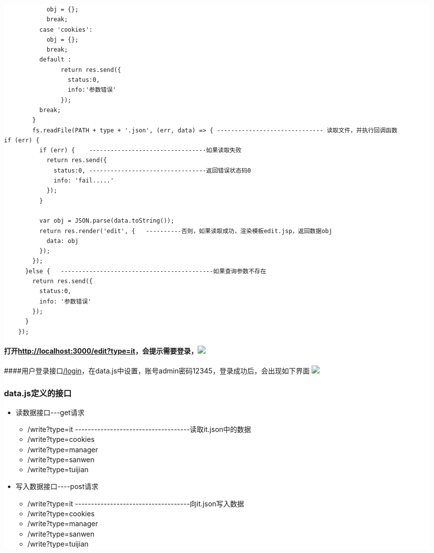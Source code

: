                 obj = {};
                break;
              case 'cookies':
                obj = {};
                break;
              default :
                    return res.send({
                      status:0,
                      info:'参数错误'
                    });
              break;
            }
            fs.readFile(PATH + type + '.json', (err, data) => { ------------------------------ 读取文件，并执行回调函数              if (err) {
              if (err) {    ---------------------------------如果读取失败
                return res.send({
                  status:0, ---------------------------------返回错误状态码0
                  info: 'fail.....'
                });
              }

              var obj = JSON.parse(data.toString());
              return res.render('edit', {   ----------否则，如果读取成功，渲染模板edit.jsp，返回数据obj
                data: obj
              });
            });
          }else {   -------------------------------------------如果查询参数不存在
            return res.send({
              status:0,
              info: '参数错误'
            });
          }
        });

#### 打开[http://localhost:3000/edit?type=it](http://localhost:3000/edit?type=it)，会提示需要登录，![](./public/images/login.png)
####用户登录接口[/login](http://localhost:3000/login)，在data.js中设置，账号admin密码12345，登录成功后，会出现如下界面
![](./public/images/it.png)
### data.js定义的接口
* 读数据接口---get请求
    + /write?type=it  ------------------------------------读取it.json中的数据
    + /write?type=cookies
    + /write?type=manager
    + /write?type=sanwen
    + /write?type=tuijian

* 写入数据接口----post请求
    + /write?type=it  ------------------------------------向it.json写入数据
    + /write?type=cookies
    + /write?type=manager
    + /write?type=sanwen
    + /write?type=tuijian
